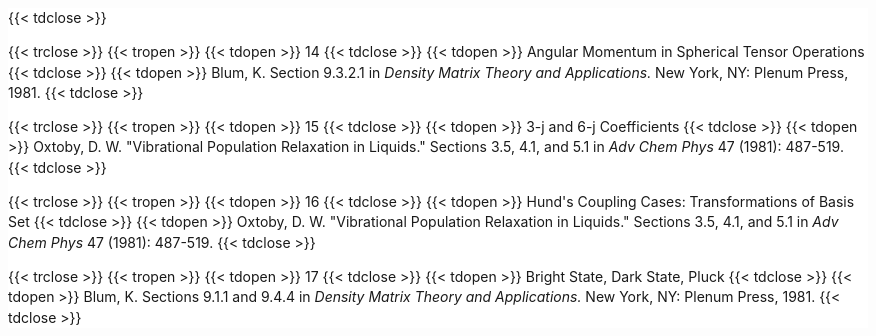 {{< tdclose >}}

{{< trclose >}}
{{< tropen >}}
{{< tdopen >}}
14
{{< tdclose >}}
{{< tdopen >}}
Angular Momentum in Spherical Tensor Operations
{{< tdclose >}}
{{< tdopen >}}
Blum, K. Section 9.3.2.1 in _Density Matrix Theory and Applications._ New York, NY: Plenum Press, 1981.
{{< tdclose >}}

{{< trclose >}}
{{< tropen >}}
{{< tdopen >}}
15
{{< tdclose >}}
{{< tdopen >}}
3-j and 6-j Coefficients
{{< tdclose >}}
{{< tdopen >}}
Oxtoby, D. W. "Vibrational Population Relaxation in Liquids." Sections 3.5, 4.1, and 5.1 in _Adv Chem Phys_ 47 (1981): 487-519.
{{< tdclose >}}

{{< trclose >}}
{{< tropen >}}
{{< tdopen >}}
16
{{< tdclose >}}
{{< tdopen >}}
Hund's Coupling Cases: Transformations of Basis Set
{{< tdclose >}}
{{< tdopen >}}
Oxtoby, D. W. "Vibrational Population Relaxation in Liquids." Sections 3.5, 4.1, and 5.1 in _Adv Chem Phys_ 47 (1981): 487-519.
{{< tdclose >}}

{{< trclose >}}
{{< tropen >}}
{{< tdopen >}}
17
{{< tdclose >}}
{{< tdopen >}}
Bright State, Dark State, Pluck
{{< tdclose >}}
{{< tdopen >}}
Blum, K. Sections 9.1.1 and 9.4.4 in _Density Matrix Theory and Applications._ New York, NY: Plenum Press, 1981.
{{< tdclose >}}
